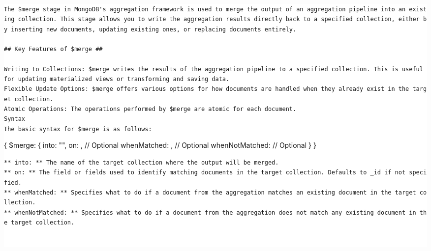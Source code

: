 ```
The $merge stage in MongoDB's aggregation framework is used to merge the output of an aggregation pipeline into an existing collection. This stage allows you to write the aggregation results directly back to a specified collection, either by inserting new documents, updating existing ones, or replacing documents entirely.

## Key Features of $merge ##

Writing to Collections: $merge writes the results of the aggregation pipeline to a specified collection. This is useful for updating materialized views or transforming and saving data.
Flexible Update Options: $merge offers various options for how documents are handled when they already exist in the target collection.
Atomic Operations: The operations performed by $merge are atomic for each document.
Syntax
The basic syntax for $merge is as follows:

```
{
  $merge: {
    into: "<collectionName>",
    on: <identifierField>,    // Optional
    whenMatched: <operation>, // Optional
    whenNotMatched: <operation> // Optional
  }
}
```
** into: ** The name of the target collection where the output will be merged.
** on: ** The field or fields used to identify matching documents in the target collection. Defaults to _id if not specified.
** whenMatched: ** Specifies what to do if a document from the aggregation matches an existing document in the target collection.
** whenNotMatched: ** Specifies what to do if a document from the aggregation does not match any existing document in the target collection.


